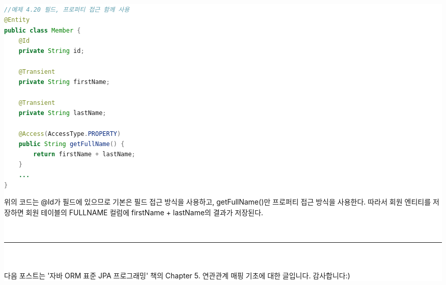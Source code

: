 ```java
//예제 4.20 필드, 프로퍼티 접근 함께 사용
@Entity
public class Member {
    @Id
    private String id;
    
    @Transient
    private String firstName;
    
    @Transient
    private String lastName;
    
    @Access(AccessType.PROPERTY)
    public String getFullName() {
        return firstName + lastName;
    }
    ...
}
```
위의 코드는 @Id가 필드에 있으므로 기본은 필드 접근 방식을 사용하고, getFullName()만 프로퍼티 접근 방식을 사용한다. 
따라서 회원 엔티티를 저장하면 회원 테이블의 FULLNAME 컬럼에 firstName + lastName의 결과가 저장된다.

<br/>
<hr/>
<br/><br/>
다음 포스트는 '자바 ORM 표준 JPA 프로그래밍' 책의 Chapter 5. 연관관계 매핑 기초에 대한 글입니다. 감사합니다:)
